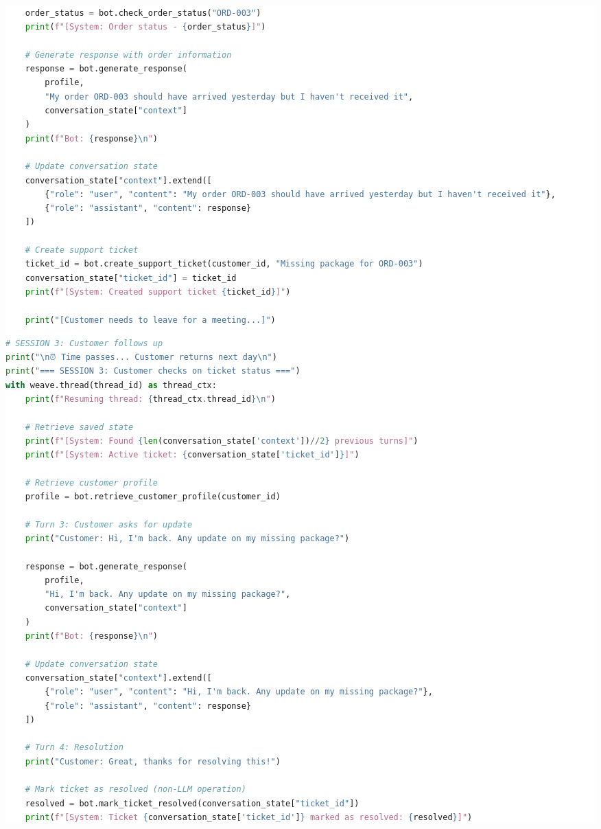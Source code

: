 ```python
    order_status = bot.check_order_status("ORD-003")
    print(f"[System: Order status - {order_status}]")

    # Generate response with order information
    response = bot.generate_response(
        profile,
        "My order ORD-003 should have arrived yesterday but I haven't received it",
        conversation_state["context"]
    )
    print(f"Bot: {response}\n")

    # Update conversation state
    conversation_state["context"].extend([
        {"role": "user", "content": "My order ORD-003 should have arrived yesterday but I haven't received it"},
        {"role": "assistant", "content": response}
    ])

    # Create support ticket
    ticket_id = bot.create_support_ticket(customer_id, "Missing package for ORD-003")
    conversation_state["ticket_id"] = ticket_id
    print(f"[System: Created support ticket {ticket_id}]")

    print("[Customer needs to leave for a meeting...]")
```


```python
# SESSION 3: Customer follows up
print("\n⏰ Time passes... Customer returns next day\n")
print("=== SESSION 3: Customer checks on ticket status ===")
with weave.thread(thread_id) as thread_ctx:
    print(f"Resuming thread: {thread_ctx.thread_id}\n")

    # Retrieve saved state
    print(f"[System: Found {len(conversation_state['context'])//2} previous turns]")
    print(f"[System: Active ticket: {conversation_state['ticket_id']}]")

    # Retrieve customer profile
    profile = bot.retrieve_customer_profile(customer_id)

    # Turn 3: Customer asks for update
    print("Customer: Hi, I'm back. Any update on my missing package?")

    response = bot.generate_response(
        profile,
        "Hi, I'm back. Any update on my missing package?",
        conversation_state["context"]
    )
    print(f"Bot: {response}\n")

    # Update conversation state
    conversation_state["context"].extend([
        {"role": "user", "content": "Hi, I'm back. Any update on my missing package?"},
        {"role": "assistant", "content": response}
    ])

    # Turn 4: Resolution
    print("Customer: Great, thanks for resolving this!")

    # Mark ticket as resolved (non-LLM operation)
    resolved = bot.mark_ticket_resolved(conversation_state["ticket_id"])
    print(f"[System: Ticket {conversation_state['ticket_id']} marked as resolved: {resolved}]")

```